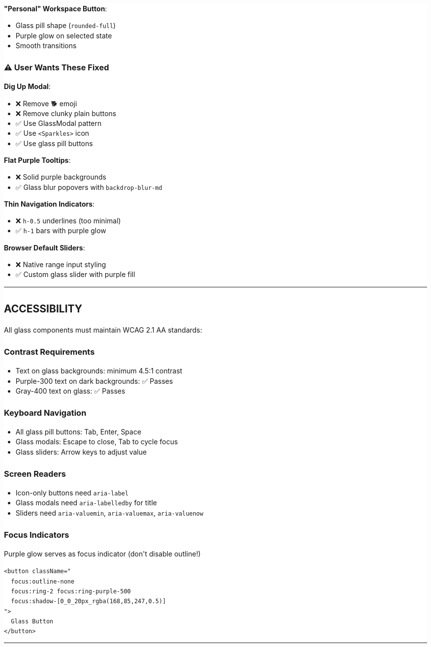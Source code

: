 **"Personal" Workspace Button**:
- Glass pill shape (`rounded-full`)
- Purple glow on selected state
- Smooth transitions

### ⚠️ User Wants These Fixed

**Dig Up Modal**:
- ❌ Remove 🐕 emoji
- ❌ Remove clunky plain buttons
- ✅ Use GlassModal pattern
- ✅ Use `<Sparkles>` icon
- ✅ Use glass pill buttons

**Flat Purple Tooltips**:
- ❌ Solid purple backgrounds
- ✅ Glass blur popovers with `backdrop-blur-md`

**Thin Navigation Indicators**:
- ❌ `h-0.5` underlines (too minimal)
- ✅ `h-1` bars with purple glow

**Browser Default Sliders**:
- ❌ Native range input styling
- ✅ Custom glass slider with purple fill

---

## ACCESSIBILITY

All glass components must maintain WCAG 2.1 AA standards:

### Contrast Requirements
- Text on glass backgrounds: minimum 4.5:1 contrast
- Purple-300 text on dark backgrounds: ✅ Passes
- Gray-400 text on glass: ✅ Passes

### Keyboard Navigation
- All glass pill buttons: Tab, Enter, Space
- Glass modals: Escape to close, Tab to cycle focus
- Glass sliders: Arrow keys to adjust value

### Screen Readers
- Icon-only buttons need `aria-label`
- Glass modals need `aria-labelledby` for title
- Sliders need `aria-valuemin`, `aria-valuemax`, `aria-valuenow`

### Focus Indicators
Purple glow serves as focus indicator (don't disable outline!)

```tsx
<button className="
  focus:outline-none
  focus:ring-2 focus:ring-purple-500
  focus:shadow-[0_0_20px_rgba(168,85,247,0.5)]
">
  Glass Button
</button>
```

---